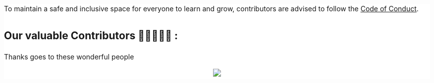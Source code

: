 To maintain a safe and inclusive space for everyone to learn and grow, contributors are advised to follow the [Code of Conduct](https://github.com/ayush-rudani/npmBox/blob/master/CODE_OF_CONDUCT.md). 


## Our valuable Contributors 👩‍💻🌟👨‍💻 :
Thanks goes to these wonderful people

<div align="center">
<a href="https://github.com/ayush-rudani/npmBox/graphs/contributors">
  <img src="https://contrib.rocks/image?repo=ayush-rudani/npmBox" />
</a>


</div>
